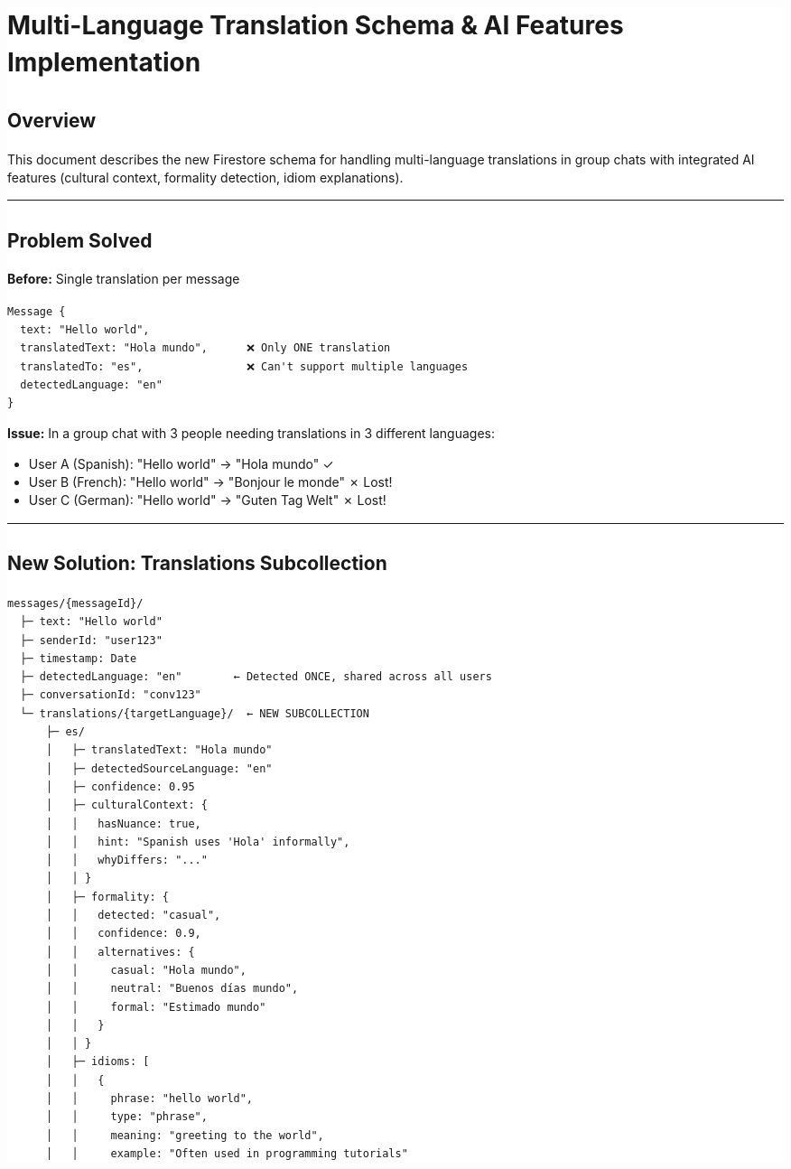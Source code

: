 # Multi-Language Translation Schema & AI Features Implementation

## Overview

This document describes the new Firestore schema for handling multi-language translations in group chats with integrated AI features (cultural context, formality detection, idiom explanations).

---

## Problem Solved

**Before:** Single translation per message
```
Message {
  text: "Hello world",
  translatedText: "Hola mundo",      ❌ Only ONE translation
  translatedTo: "es",                ❌ Can't support multiple languages
  detectedLanguage: "en"
}
```

**Issue:** In a group chat with 3 people needing translations in 3 different languages:
- User A (Spanish): "Hello world" → "Hola mundo" ✓
- User B (French): "Hello world" → "Bonjour le monde" ✗ Lost!
- User C (German): "Hello world" → "Guten Tag Welt" ✗ Lost!

---

## New Solution: Translations Subcollection

```
messages/{messageId}/
  ├─ text: "Hello world"
  ├─ senderId: "user123"
  ├─ timestamp: Date
  ├─ detectedLanguage: "en"        ← Detected ONCE, shared across all users
  ├─ conversationId: "conv123"
  └─ translations/{targetLanguage}/  ← NEW SUBCOLLECTION
      ├─ es/
      │   ├─ translatedText: "Hola mundo"
      │   ├─ detectedSourceLanguage: "en"
      │   ├─ confidence: 0.95
      │   ├─ culturalContext: {
      │   │   hasNuance: true,
      │   │   hint: "Spanish uses 'Hola' informally",
      │   │   whyDiffers: "..."
      │   │ }
      │   ├─ formality: {
      │   │   detected: "casual",
      │   │   confidence: 0.9,
      │   │   alternatives: {
      │   │     casual: "Hola mundo",
      │   │     neutral: "Buenos días mundo",
      │   │     formal: "Estimado mundo"
      │   │   }
      │   │ }
      │   ├─ idioms: [
      │   │   {
      │   │     phrase: "hello world",
      │   │     type: "phrase",
      │   │     meaning: "greeting to the world",
      │   │     example: "Often used in programming tutorials"
```